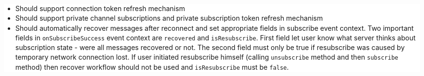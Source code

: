 * Should support connection token refresh mechanism
* Should support private channel subscriptions and private subscription token refresh mechanism
* Should automatically recover messages after reconnect and set appropriate fields in subscribe event context. Two important fields in `onSubscribeSuccess` event context are `recovered` and `isResubscribe`. First field let user know what server thinks about subscription state - were all messages recovered or not. The second field must only be true if resubscribe was caused by temporary network connection lost. If user initiated resubscribe himself (calling `unsubscribe` method and then `subscribe` method) then recover workflow should not be used and `isResubscribe` must be `false`.
